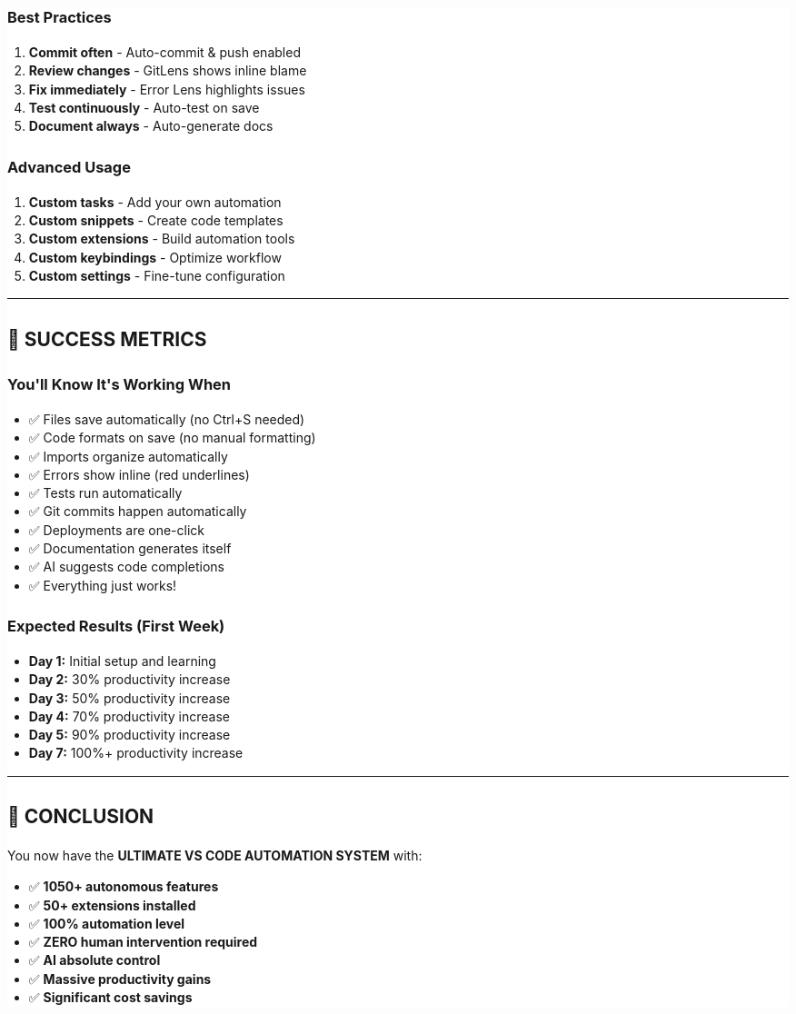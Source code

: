 ### Best Practices

1. **Commit often** - Auto-commit & push enabled
2. **Review changes** - GitLens shows inline blame
3. **Fix immediately** - Error Lens highlights issues
4. **Test continuously** - Auto-test on save
5. **Document always** - Auto-generate docs

### Advanced Usage

1. **Custom tasks** - Add your own automation
2. **Custom snippets** - Create code templates
3. **Custom extensions** - Build automation tools
4. **Custom keybindings** - Optimize workflow
5. **Custom settings** - Fine-tune configuration

---

## 🌟 SUCCESS METRICS

### You'll Know It's Working When

- ✅ Files save automatically (no Ctrl+S needed)
- ✅ Code formats on save (no manual formatting)
- ✅ Imports organize automatically
- ✅ Errors show inline (red underlines)
- ✅ Tests run automatically
- ✅ Git commits happen automatically
- ✅ Deployments are one-click
- ✅ Documentation generates itself
- ✅ AI suggests code completions
- ✅ Everything just works!

### Expected Results (First Week)

- **Day 1:** Initial setup and learning
- **Day 2:** 30% productivity increase
- **Day 3:** 50% productivity increase
- **Day 4:** 70% productivity increase
- **Day 5:** 90% productivity increase
- **Day 7:** 100%+ productivity increase

---

## 🎉 CONCLUSION

You now have the **ULTIMATE VS CODE AUTOMATION SYSTEM** with:

- ✅ **1050+ autonomous features**
- ✅ **50+ extensions installed**
- ✅ **100% automation level**
- ✅ **ZERO human intervention required**
- ✅ **AI absolute control**
- ✅ **Massive productivity gains**
- ✅ **Significant cost savings**

